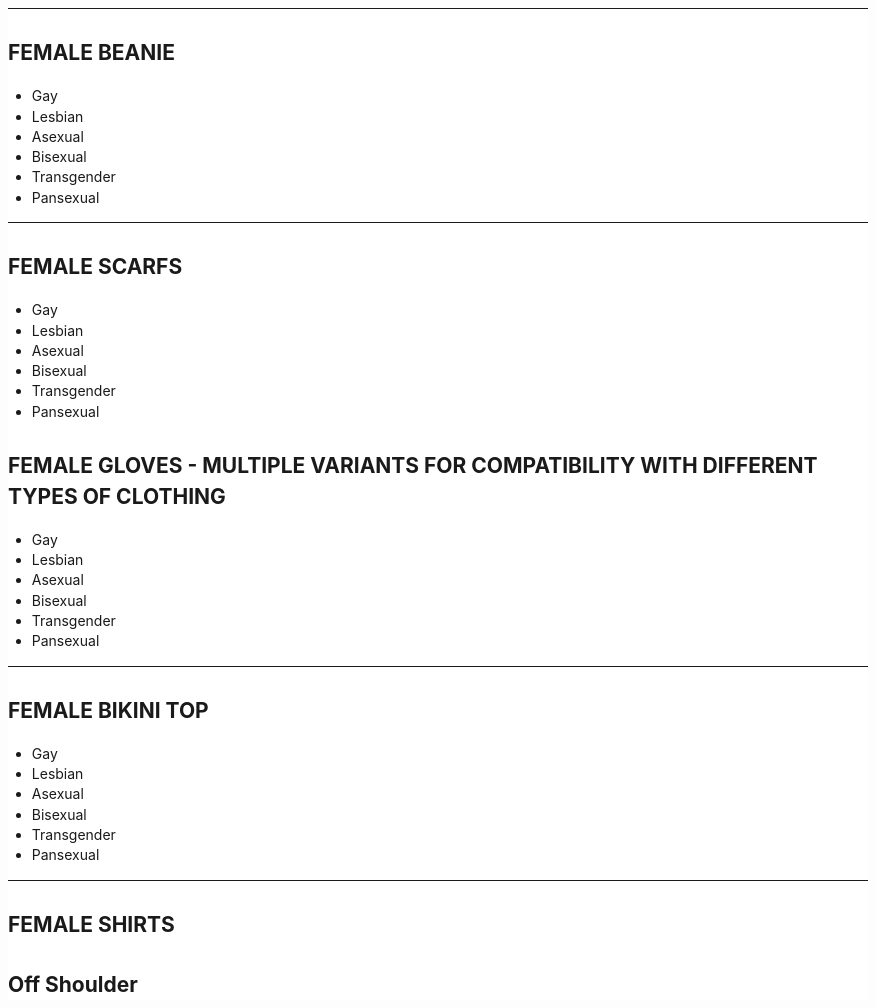 ---------------------------------------

## FEMALE BEANIE

- Gay
- Lesbian
- Asexual
- Bisexual
- Transgender
- Pansexual

---------------------------------------


## FEMALE SCARFS

- Gay
- Lesbian
- Asexual
- Bisexual
- Transgender
- Pansexual

## FEMALE GLOVES - MULTIPLE VARIANTS FOR COMPATIBILITY WITH DIFFERENT TYPES OF CLOTHING

- Gay
- Lesbian
- Asexual
- Bisexual
- Transgender
- Pansexual

---------------------------------------


## FEMALE BIKINI TOP

- Gay
- Lesbian
- Asexual
- Bisexual
- Transgender
- Pansexual

---------------------------------------


## FEMALE SHIRTS

## Off Shoulder
